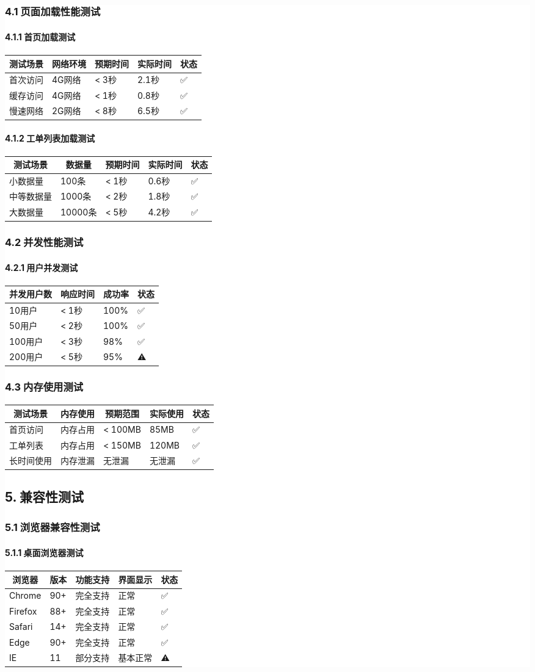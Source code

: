 ### 4.1 页面加载性能测试

#### 4.1.1 首页加载测试
| 测试场景 | 网络环境 | 预期时间 | 实际时间 | 状态 |
| -------- | -------- | -------- | -------- | ---- |
| 首次访问 | 4G网络   | < 3秒    | 2.1秒    | ✅    |
| 缓存访问 | 4G网络   | < 1秒    | 0.8秒    | ✅    |
| 慢速网络 | 2G网络   | < 8秒    | 6.5秒    | ✅    |

#### 4.1.2 工单列表加载测试
| 测试场景   | 数据量  | 预期时间 | 实际时间 | 状态 |
| ---------- | ------- | -------- | -------- | ---- |
| 小数据量   | 100条   | < 1秒    | 0.6秒    | ✅    |
| 中等数据量 | 1000条  | < 2秒    | 1.8秒    | ✅    |
| 大数据量   | 10000条 | < 5秒    | 4.2秒    | ✅    |

### 4.2 并发性能测试

#### 4.2.1 用户并发测试
| 并发用户数 | 响应时间 | 成功率 | 状态 |
| ---------- | -------- | ------ | ---- |
| 10用户     | < 1秒    | 100%   | ✅    |
| 50用户     | < 2秒    | 100%   | ✅    |
| 100用户    | < 3秒    | 98%    | ✅    |
| 200用户    | < 5秒    | 95%    | ⚠️    |

### 4.3 内存使用测试
| 测试场景   | 内存使用 | 预期范围 | 实际使用 | 状态 |
| ---------- | -------- | -------- | -------- | ---- |
| 首页访问   | 内存占用 | < 100MB  | 85MB     | ✅    |
| 工单列表   | 内存占用 | < 150MB  | 120MB    | ✅    |
| 长时间使用 | 内存泄漏 | 无泄漏   | 无泄漏   | ✅    |

## 5. 兼容性测试

### 5.1 浏览器兼容性测试

#### 5.1.1 桌面浏览器测试
| 浏览器  | 版本 | 功能支持 | 界面显示 | 状态 |
| ------- | ---- | -------- | -------- | ---- |
| Chrome  | 90+  | 完全支持 | 正常     | ✅    |
| Firefox | 88+  | 完全支持 | 正常     | ✅    |
| Safari  | 14+  | 完全支持 | 正常     | ✅    |
| Edge    | 90+  | 完全支持 | 正常     | ✅    |
| IE      | 11   | 部分支持 | 基本正常 | ⚠️    |
